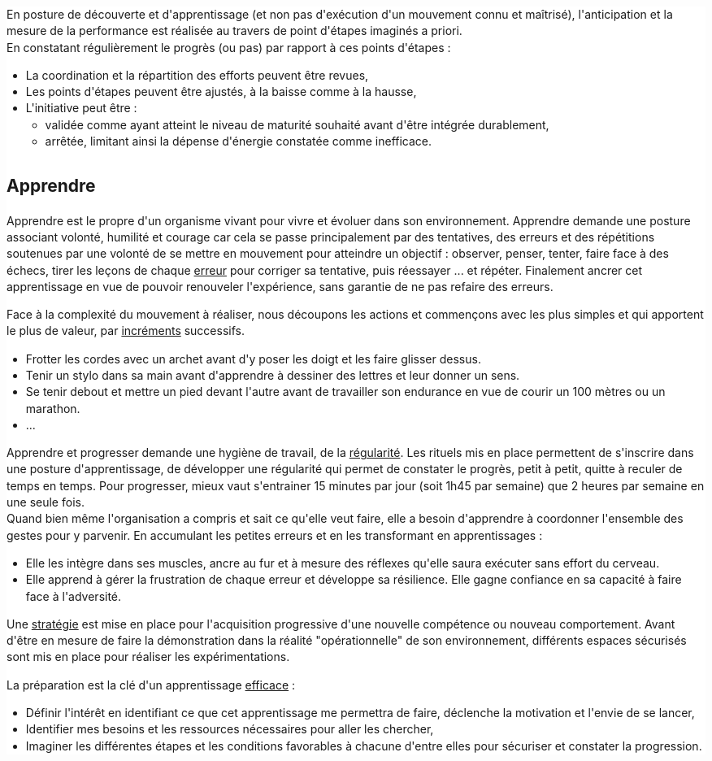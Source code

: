 

En posture de découverte et d'apprentissage (et non pas d'exécution d'un mouvement connu et maîtrisé), l'anticipation et la mesure de la performance est réalisée au travers de point d'étapes imaginés a priori.<BR>
En constatant régulièrement le progrès (ou pas) par rapport à ces points d'étapes :
- La coordination et la répartition des efforts peuvent être revues, 
- Les points d'étapes peuvent être ajustés, à la baisse comme à la hausse,
- L'initiative peut être :
  - validée comme ayant atteint le niveau de maturité souhaité avant d'être intégrée durablement,
  - arrêtée, limitant ainsi la dépense d'énergie constatée comme inefficace.





## Apprendre
Apprendre est le propre d'un organisme vivant pour vivre et évoluer dans son environnement. Apprendre demande une posture associant volonté, humilité et courage car cela se passe principalement par des tentatives, des erreurs et des répétitions soutenues par une volonté de se mettre en mouvement pour atteindre un objectif : observer, penser, tenter, faire face à des échecs, tirer les leçons de chaque [erreur](#erreur) pour corriger sa tentative, puis réessayer ... et répéter. Finalement ancrer cet apprentissage en vue de pouvoir renouveler l'expérience, sans garantie de ne pas refaire des erreurs.

Face à la complexité du mouvement à réaliser, nous découpons les actions et commençons avec les plus simples et qui apportent le plus de valeur, par [incréments](#incréments) successifs. 
- Frotter les cordes avec un archet avant d'y poser les doigt et les faire glisser dessus.
- Tenir un stylo dans sa main avant d'apprendre à dessiner des lettres et leur donner un sens.
- Se tenir debout et mettre un pied devant l'autre avant de travailler son endurance en vue de courir un 100 mètres ou un marathon.
- ...

Apprendre et progresser demande une hygiène de travail, de la [régularité](#régularité). Les rituels mis en place  permettent de s'inscrire dans une posture d'apprentissage, de développer une régularité qui permet de constater le progrès, petit à petit, quitte à reculer de temps en temps. Pour progresser, mieux vaut s'entrainer 15 minutes par jour (soit 1h45 par semaine) que 2 heures par semaine en une seule fois.<br>
Quand bien même l'organisation a compris et sait ce qu'elle veut faire, elle a besoin d'apprendre à coordonner l'ensemble des gestes pour y parvenir. En accumulant les petites erreurs et en les transformant en apprentissages :
- Elle les intègre dans ses muscles, ancre au fur et à mesure des réflexes qu'elle saura exécuter sans effort du cerveau.
- Elle apprend à gérer la frustration de chaque erreur et développe sa résilience. Elle gagne confiance en sa capacité à faire face à l'adversité.

Une [stratégie](#stratégie) est mise en place pour l'acquisition progressive d'une nouvelle compétence ou nouveau comportement. Avant d'être en mesure de faire la démonstration dans la réalité "opérationnelle" de son environnement, différents espaces sécurisés sont mis en place pour réaliser les expérimentations.

La préparation est la clé d'un apprentissage [efficace](#efficacité) :
- Définir l'intérêt en identifiant ce que cet apprentissage me permettra de faire, déclenche la motivation et l'envie de se lancer,
- Identifier mes besoins et les ressources nécessaires pour aller les chercher,
- Imaginer les différentes étapes et les conditions favorables à chacune d'entre elles pour sécuriser et constater la progression.
